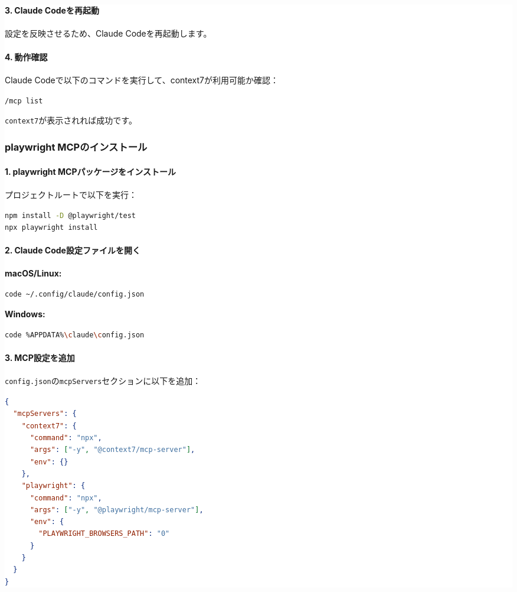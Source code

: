 #### 3. Claude Codeを再起動

設定を反映させるため、Claude Codeを再起動します。

#### 4. 動作確認

Claude Codeで以下のコマンドを実行して、context7が利用可能か確認：

```
/mcp list
```

`context7`が表示されれば成功です。

### playwright MCPのインストール

#### 1. playwright MCPパッケージをインストール

プロジェクトルートで以下を実行：

```bash
npm install -D @playwright/test
npx playwright install
```

#### 2. Claude Code設定ファイルを開く

**macOS/Linux:**
```bash
code ~/.config/claude/config.json
```

**Windows:**
```bash
code %APPDATA%\claude\config.json
```

#### 3. MCP設定を追加

`config.json`の`mcpServers`セクションに以下を追加：

```json
{
  "mcpServers": {
    "context7": {
      "command": "npx",
      "args": ["-y", "@context7/mcp-server"],
      "env": {}
    },
    "playwright": {
      "command": "npx",
      "args": ["-y", "@playwright/mcp-server"],
      "env": {
        "PLAYWRIGHT_BROWSERS_PATH": "0"
      }
    }
  }
}
```
